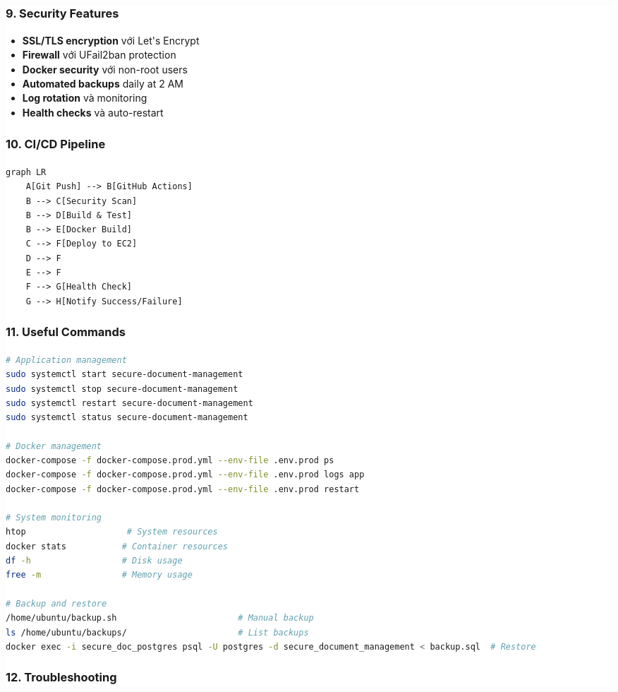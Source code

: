 ### 9. Security Features

- **SSL/TLS encryption** với Let's Encrypt
- **Firewall** với UFail2ban protection
- **Docker security** với non-root users
- **Automated backups** daily at 2 AM
- **Log rotation** và monitoring
- **Health checks** và auto-restart

### 10. CI/CD Pipeline

```mermaid
graph LR
    A[Git Push] --> B[GitHub Actions]
    B --> C[Security Scan]
    B --> D[Build & Test]
    B --> E[Docker Build]
    C --> F[Deploy to EC2]
    D --> F
    E --> F
    F --> G[Health Check]
    G --> H[Notify Success/Failure]
```

### 11. Useful Commands

```bash
# Application management
sudo systemctl start secure-document-management
sudo systemctl stop secure-document-management
sudo systemctl restart secure-document-management
sudo systemctl status secure-document-management

# Docker management
docker-compose -f docker-compose.prod.yml --env-file .env.prod ps
docker-compose -f docker-compose.prod.yml --env-file .env.prod logs app
docker-compose -f docker-compose.prod.yml --env-file .env.prod restart

# System monitoring
htop                    # System resources
docker stats           # Container resources
df -h                  # Disk usage
free -m                # Memory usage

# Backup and restore
/home/ubuntu/backup.sh                        # Manual backup
ls /home/ubuntu/backups/                      # List backups
docker exec -i secure_doc_postgres psql -U postgres -d secure_document_management < backup.sql  # Restore
```

### 12. Troubleshooting


[circleci-image]: https://img.shields.io/circleci/build/github/nestjs/nest/master?token=abc123def456
[circleci-url]: https://circleci.com/gh/nestjs/nest